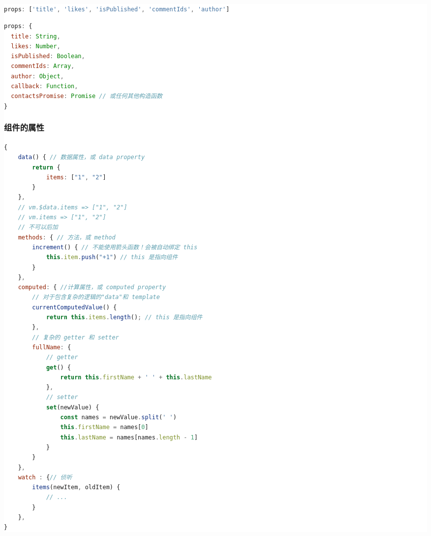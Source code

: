 ```javascript
props: ['title', 'likes', 'isPublished', 'commentIds', 'author']
```

```javascript
props: {
  title: String,
  likes: Number,
  isPublished: Boolean,
  commentIds: Array,
  author: Object,
  callback: Function,
  contactsPromise: Promise // 或任何其他构造函数
}
```

### 组件的属性

```javascript
{
    data() { // 数据属性，或 data property
        return {
            items: ["1", "2"]
        }
    },
    // vm.$data.items => ["1", "2"]
    // vm.items => ["1", "2"]
    // 不可以后加
    methods: { // 方法，或 method
        increment() { // 不能使用箭头函数！会被自动绑定 this
            this.item.push("+1") // this 是指向组件
        }
    },
    computed: { //计算属性，或 computed property
        // 对于包含复杂的逻辑的"data"和 template
        currentComputedValue() {
            return this.items.length(); // this 是指向组件
        },
        // 复杂的 getter 和 setter
        fullName: {
            // getter
            get() {
                return this.firstName + ' ' + this.lastName
            },
            // setter
            set(newValue) {
                const names = newValue.split(' ')
                this.firstName = names[0]
                this.lastName = names[names.length - 1]
            }
        }
    },
    watch : {// 侦听
        items(newItem, oldItem) {
            // ... 
        }
    },
}
```
